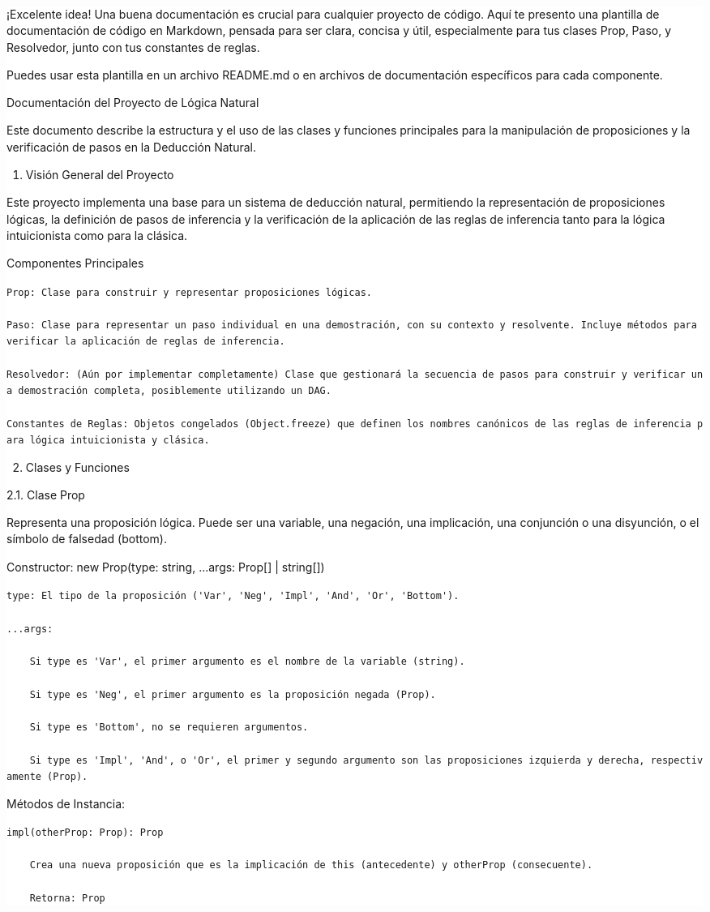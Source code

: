 ¡Excelente idea! Una buena documentación es crucial para cualquier proyecto de código. Aquí te presento una plantilla de documentación de código en Markdown, pensada para ser clara, concisa y útil, especialmente para tus clases Prop, Paso, y Resolvedor, junto con tus constantes de reglas.

Puedes usar esta plantilla en un archivo README.md o en archivos de documentación específicos para cada componente.

Documentación del Proyecto de Lógica Natural

Este documento describe la estructura y el uso de las clases y funciones principales para la manipulación de proposiciones y la verificación de pasos en la Deducción Natural.

1. Visión General del Proyecto

Este proyecto implementa una base para un sistema de deducción natural, permitiendo la representación de proposiciones lógicas, la definición de pasos de inferencia y la verificación de la aplicación de las reglas de inferencia tanto para la lógica intuicionista como para la clásica.

Componentes Principales

    Prop: Clase para construir y representar proposiciones lógicas.

    Paso: Clase para representar un paso individual en una demostración, con su contexto y resolvente. Incluye métodos para verificar la aplicación de reglas de inferencia.

    Resolvedor: (Aún por implementar completamente) Clase que gestionará la secuencia de pasos para construir y verificar una demostración completa, posiblemente utilizando un DAG.

    Constantes de Reglas: Objetos congelados (Object.freeze) que definen los nombres canónicos de las reglas de inferencia para lógica intuicionista y clásica.

2. Clases y Funciones

2.1. Clase Prop

Representa una proposición lógica. Puede ser una variable, una negación, una implicación, una conjunción o una disyunción, o el símbolo de falsedad (bottom).

Constructor:
new Prop(type: string, ...args: Prop[] | string[])

    type: El tipo de la proposición ('Var', 'Neg', 'Impl', 'And', 'Or', 'Bottom').

    ...args:

        Si type es 'Var', el primer argumento es el nombre de la variable (string).

        Si type es 'Neg', el primer argumento es la proposición negada (Prop).

        Si type es 'Bottom', no se requieren argumentos.

        Si type es 'Impl', 'And', o 'Or', el primer y segundo argumento son las proposiciones izquierda y derecha, respectivamente (Prop).

Métodos de Instancia:

    impl(otherProp: Prop): Prop

        Crea una nueva proposición que es la implicación de this (antecedente) y otherProp (consecuente).

        Retorna: Prop
